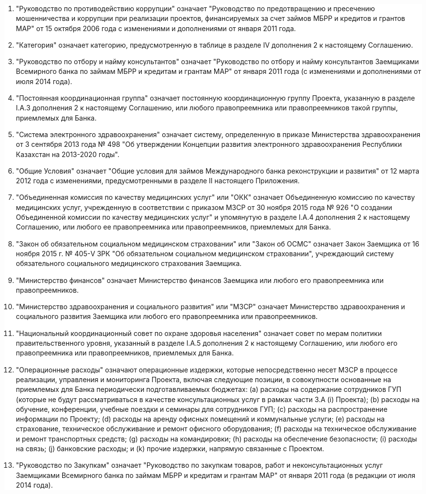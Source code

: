 1. "Руководство по противодействию коррупции" означает "Руководство по предотвращению и пресечению мошенничества и коррупции при реализации проектов, финансируемых за счет займов МБРР и кредитов и грантов МАР" от 15 октября 2006 года с изменениями и дополнениями от января 2011 года.

2. "Категория" означает категорию, предусмотренную в таблице в разделе IV дополнения 2 к настоящему Соглашению.

3. "Руководство по отбору и найму консультантов" означает "Руководство по отбору и найму консультантов Заемщиками Всемирного банка по займам МБРР и кредитам и грантам МАР" от января 2011 года (с изменениями и дополнениями от июля 2014 года).

4. "Постоянная координационная группа" означает постоянную координационную группу Проекта, указанную в разделе I.A.3 дополнения 2 к настоящему Соглашению, или любого правопреемника или правопреемников такой группы, приемлемых для Банка.

5. "Система электронного здравоохранения" означает систему, определенную в приказе Министерства здравоохранения от 3 сентября 2013 года № 498 "Об утверждении Концепции развития электронного здравоохранения Республики Казахстан на 2013-2020 годы".

6. "Общие Условия" означает "Общие условия для займов Международного банка реконструкции и развития" от 12 марта 2012 года с изменениями, предусмотренными в разделе II настоящего Приложения.

7. "Объединенная комиссия по качеству медицинских услуг" или "ОКК" означает Объединенную комиссию по качеству медицинских услуг, учрежденную в соответствии с приказом МЗСР от 30 ноября 2015 года № 926 "О создании Объединенной комиссии по качеству медицинских услуг" и упомянутую в разделе I.A.4 дополнения 2 к настоящему Соглашению, или любого ее правопреемника или правопреемников, приемлемых для Банка.

8. "Закон об обязательном социальном медицинском страховании" или "Закон об ОСМС" означает Закон Заемщика от 16 ноября 2015 г. № 405-V ЗРК "Об обязательном социальном медицинском страховании", учреждающий систему обязательного социального медицинского страхования Заемщика.

9. "Министерство финансов" означает Министерство финансов Заемщика или любого его правопреемника или правопреемников.

10. "Министерство здравоохранения и социального развития" или "МЗСР" означает Министерство здравоохранения и социального развития Заемщика или любого его правопреемника или правопреемников.

11. "Национальный координационный совет по охране здоровья населения" означает совет по мерам политики правительственного уровня, указанный в разделе I.A.5 дополнения 2 к настоящему Соглашению, или любого его правопреемника или правопреемников, приемлемых для Банка.

12. "Операционные расходы" означают операционные издержки, которые непосредственно несет МЗСР в процессе реализации, управления и мониторинга Проекта, включая следующие позиции, в совокупности основанные на приемлемых для Банка периодически подготавливаемых бюджетах: (a) расходы на содержание сотрудников ГУП (которые не будут рассматриваться в качестве консультационных услуг в рамках части 3.А (i) Проекта); (b) расходы на обучение, конференции, учебные поездки и семинары для сотрудников ГУП; (c) расходы на распространение информации по Проекту; (d) расходы на аренду офисных помещений и коммунальные услуги; (e) расходы на страхование, техническое обслуживание и ремонт офисного оборудования; (f) расходы на техническое обслуживание и ремонт транспортных средств; (g) расходы на командировки; (h) расходы на обеспечение безопасности; (i) расходы на связь; (j) банковские расходы; и (k) прочие издержки, напрямую связанные с Проектом.

13. "Руководство по Закупкам" означает "Руководство по закупкам товаров, работ и неконсультационных услуг Заемщиками Всемирного банка по займам МБРР и кредитам и грантам МАР" от января 2011 года (в редакции от июля 2014 года).
